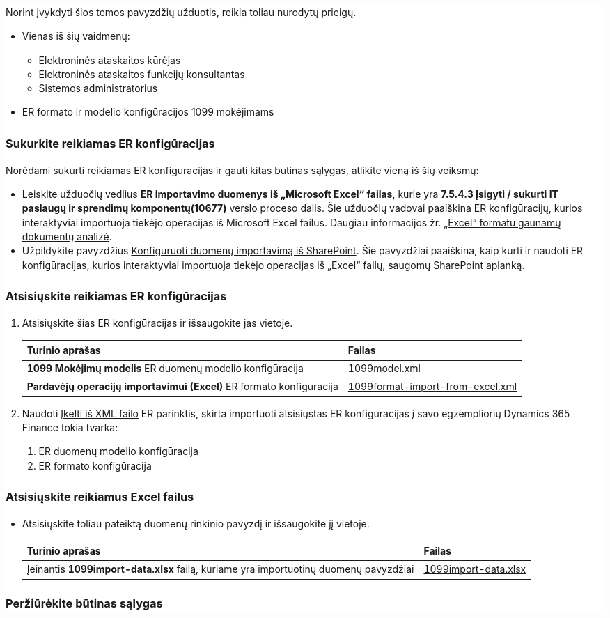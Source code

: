Norint įvykdyti šios temos pavyzdžių užduotis, reikia toliau nurodytų prieigų.

- Vienas iš šių vaidmenų:

    - Elektroninės ataskaitos kūrėjas
    - Elektroninės ataskaitos funkcijų konsultantas
    - Sistemos administratorius

- ER formato ir modelio konfigūracijos 1099 mokėjimams

### <a name="create-the-required-er-configurations"></a>Sukurkite reikiamas ER konfigūracijas

Norėdami sukurti reikiamas ER konfigūracijas ir gauti kitas būtinas sąlygas, atlikite vieną iš šių veiksmų:

- Leiskite užduočių vedlius **ER importavimo duomenys iš „Microsoft Excel“ failas**, kurie yra **7.5.4.3 Įsigyti / sukurti IT paslaugų ir sprendimų komponentų(10677)** verslo proceso dalis. Šie užduočių vadovai paaiškina ER konfigūracijų, kurios interaktyviai importuoja tiekėjo operacijas iš Microsoft Excel failus. Daugiau informacijos žr. [„Excel“ formatu gaunamų dokumentų analizė](parse-incoming-documents-excel.md).
- Užpildykite pavyzdžius [Konfigūruoti duomenų importavimą iš SharePoint](er-configure-data-import-sharepoint.md). Šie pavyzdžiai paaiškina, kaip kurti ir naudoti ER konfigūracijas, kurios interaktyviai importuoja tiekėjo operacijas iš „Excel“ failų, saugomų SharePoint aplanką.

### <a name="download-the-required-er-configurations"></a>Atsisiųskite reikiamas ER konfigūracijas

1. Atsisiųskite šias ER konfigūracijas ir išsaugokite jas vietoje.

    | Turinio aprašas | Failas |
    |---------------------|------|
    | **1099 Mokėjimų modelis** ER duomenų modelio konfigūracija | [1099model.xml](https://download.microsoft.com/download/b/d/9/bd9e8373-d558-4ab8-aa9b-31981adc97ea/1099model.xml) |
    | **Pardavėjų operacijų importavimui (Excel)** ER formato konfigūracija | [1099format-import-from-excel.xml](https://download.microsoft.com/download/b/3/8/b38faf0a-fbaf-4e9e-84c2-dedae7464880/1099format-import-from-excel.xml) |

2. Naudoti [Įkelti iš XML failo](er-defer-sequence-element.md#import-the-sample-er-configurations) ER parinktis, skirta importuoti atsisiųstas ER konfigūracijas į savo egzempliorių Dynamics 365 Finance tokia tvarka:

    1. ER duomenų modelio konfigūracija
    2. ER formato konfigūracija

### <a name="download-the-required-excel-files"></a>Atsisiųskite reikiamus Excel failus

- Atsisiųskite toliau pateiktą duomenų rinkinio pavyzdį ir išsaugokite jį vietoje.

    | Turinio aprašas | Failas |
    |---------------------|------|
    | Įeinantis **1099import-data.xlsx** failą, kuriame yra importuotinų duomenų pavyzdžiai | [1099import-data.xlsx](https://download.microsoft.com/download/f/f/4/ff4dbce9-8364-4391-adee-877945ff01f7/1099import-data.xlsx) |

### <a name="review-the-prerequisites"></a>Peržiūrėkite būtinas sąlygas
